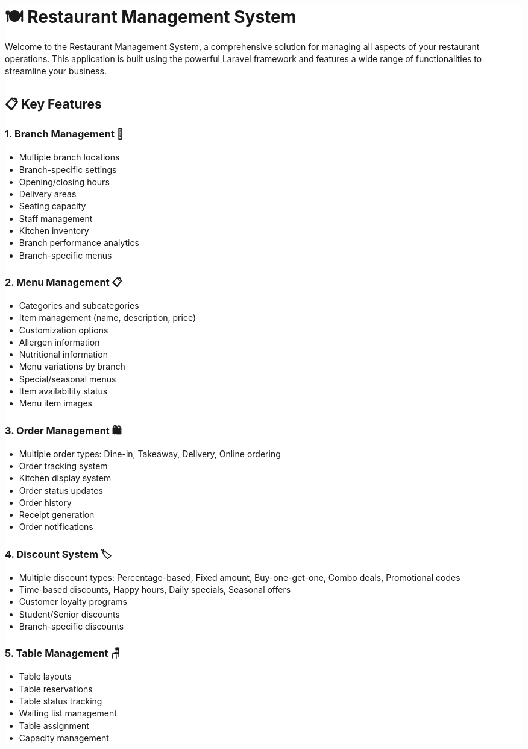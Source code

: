 # 🍽️ Restaurant Management System

Welcome to the Restaurant Management System, a comprehensive solution for managing all aspects of your restaurant operations. This application is built using the powerful Laravel framework and features a wide range of functionalities to streamline your business.

## 📋 Key Features

### 1. Branch Management 🏪
- Multiple branch locations
- Branch-specific settings
- Opening/closing hours
- Delivery areas
- Seating capacity
- Staff management
- Kitchen inventory
- Branch performance analytics
- Branch-specific menus

### 2. Menu Management 📋
- Categories and subcategories
- Item management (name, description, price)
- Customization options
- Allergen information
- Nutritional information
- Menu variations by branch
- Special/seasonal menus
- Item availability status
- Menu item images

### 3. Order Management 🛍️
- Multiple order types: Dine-in, Takeaway, Delivery, Online ordering
- Order tracking system
- Kitchen display system
- Order status updates
- Order history
- Receipt generation
- Order notifications

### 4. Discount System 🏷️
- Multiple discount types: Percentage-based, Fixed amount, Buy-one-get-one, Combo deals, Promotional codes
- Time-based discounts, Happy hours, Daily specials, Seasonal offers
- Customer loyalty programs
- Student/Senior discounts
- Branch-specific discounts

### 5. Table Management 🪑
- Table layouts
- Table reservations
- Table status tracking
- Waiting list management
- Table assignment
- Capacity management
